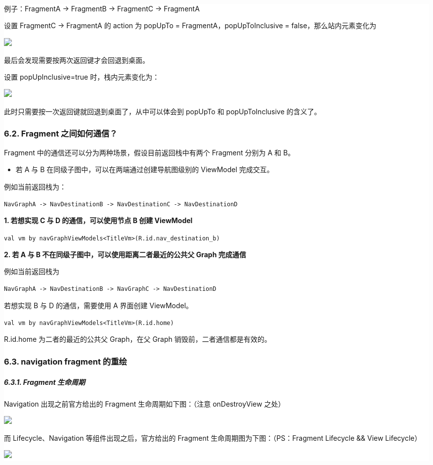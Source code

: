 例子：FragmentA -> FragmentB -> FragmentC -> FragmentA

设置 FragmentC -> FragmentA 的 action 为 popUpTo = FragmentA，popUpToInclusive = false，那么站内元素变化为

![](https://img-blog.csdnimg.cn/0e45640100944ef3869155d3017aef37.png)

最后会发现需要按两次返回键才会回退到桌面。

设置 popUpInclusive=true 时，栈内元素变化为：

![](https://img-blog.csdnimg.cn/73826c12c10d4002b4170a6a2d7270cb.png)

此时只需要按一次返回键就回退到桌面了，从中可以体会到 popUpTo 和 popUpToInclusive 的含义了。

### 6.2. Fragment 之间如何通信？

Fragment 中的通信还可以分为两种场景，假设目前返回栈中有两个 Fragment 分别为 A 和 B。

* 若 A 与 B 在同级子图中，可以在两端通过创建导航图级别的 ViewModel 完成交互。

例如当前返回栈为：

```
NavGraphA -> NavDestinationB -> NavDestinationC -> NavDestinationD
```

**1. 若想实现 C 与 D 的通信，可以使用节点 B 创建 ViewModel**

```
val vm by navGraphViewModels<TitleVm>(R.id.nav_destination_b)
```



**2. 若 A 与 B 不在同级子图中，可以使用距离二者最近的公共父 Graph 完成通信**

例如当前返回栈为

```
NavGraphA -> NavDestinationB -> NavGraphC -> NavDestinationD
```

若想实现 B 与 D 的通信，需要使用 A 界面创建 ViewModel。

```
val vm by navGraphViewModels<TitleVm>(R.id.home)
```

R.id.home 为二者的最近的公共父 Graph，在父 Graph 销毁前，二者通信都是有效的。

### 6.3. navigation fragment 的重绘

##### 6.3.1. Fragment 生命周期

Navigation 出现之前官方给出的 Fragment 生命周期如下图：（注意 onDestroyView 之处）

![](https://img-blog.csdnimg.cn/0d791eca59354772b6fa7a81d0629124.png)

而 Lifecycle、Navigation 等组件出现之后，官方给出的 Fragment 生命周期图为下图：（PS：Fragment Lifecycle && View Lifecycle）

![](https://img-blog.csdnimg.cn/b4bc74afd5da4d999887065c5001dc06.png)
